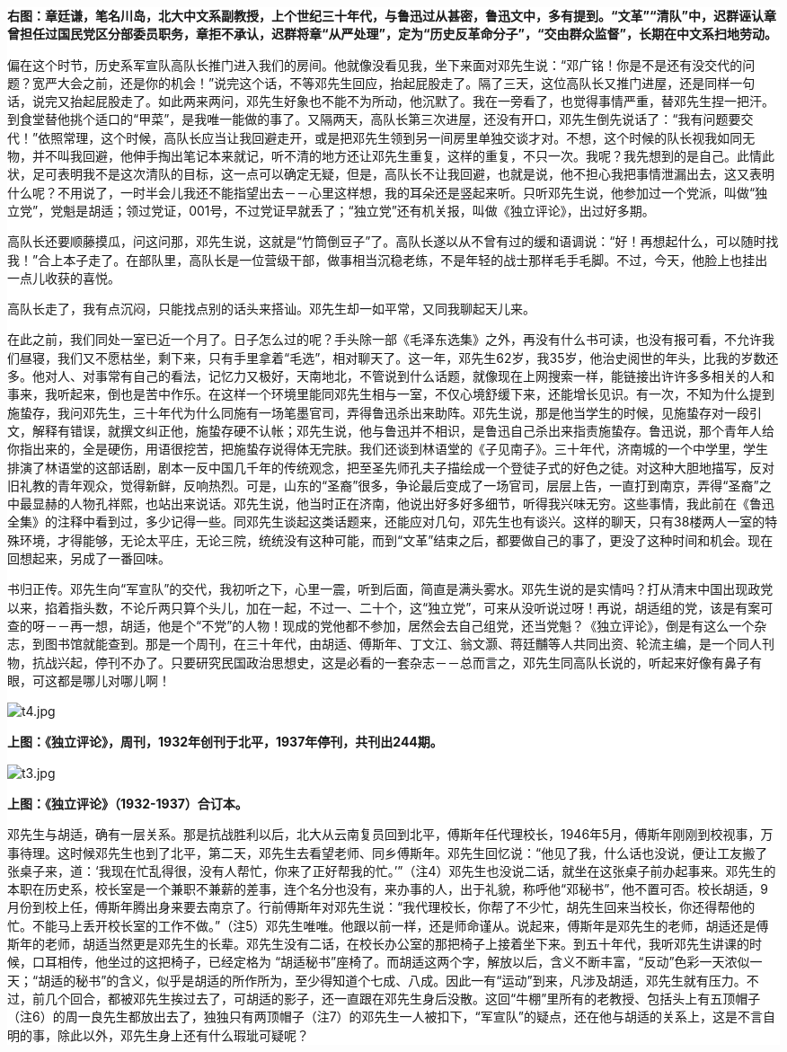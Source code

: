   <strong>
   右图：章廷谦，笔名川岛，北大中文系副教授，上个世纪三十年代，与鲁迅过从甚密，鲁迅文中，多有提到。“文革”“清队”中，迟群诬认章曾担任过国民党区分部委员职务，章拒不承认，迟群将章“从严处理”，定为“历史反革命分子”，“交由群众监督”，长期在中文系扫地劳动。
  </strong>
 </p>
 <p>
  偏在这个时节，历史系军宣队高队长推门进入我们的房间。他就像没看见我，坐下来面对邓先生说：“邓广铭！你是不是还有没交代的问题？宽严大会之前，还是你的机会！”说完这个话，不等邓先生回应，抬起屁股走了。隔了三天，这位高队长又推门进屋，还是同样一句话，说完又抬起屁股走了。如此两来两问，邓先生好象也不能不为所动，他沉默了。我在一旁看了，也觉得事情严重，替邓先生捏一把汗。到食堂替他挑个适口的“甲菜”，是我唯一能做的事了。又隔两天，高队长第三次进屋，还没有开口，邓先生倒先说话了：“我有问题要交代！”依照常理，这个时候，高队长应当让我回避走开，或是把邓先生领到另一间房里单独交谈才对。不想，这个时候的队长视我如同无物，并不叫我回避，他伸手掏出笔记本来就记，听不清的地方还让邓先生重复，这样的重复，不只一次。我呢？我先想到的是自己。此情此状，足可表明我不是这次清队的目标，这一点可以确定无疑，但是，高队长不让我回避，也就是说，他不担心我把事情泄漏出去，这又表明什么呢？不用说了，一时半会儿我还不能指望出去－－心里这样想，我的耳朵还是竖起来听。只听邓先生说，他参加过一个党派，叫做“独立党”，党魁是胡适；领过党证，001号，不过党证早就丢了；“独立党”还有机关报，叫做《独立评论》，出过好多期。
 </p>
 <p>
  高队长还要顺藤摸瓜，问这问那，邓先生说，这就是“竹筒倒豆子”了。高队长遂以从不曾有过的缓和语调说：“好！再想起什么，可以随时找我！”合上本子走了。在部队里，高队长是一位营级干部，做事相当沉稳老练，不是年轻的战士那样毛手毛脚。不过，今天，他脸上也挂出一点儿收获的喜悦。
 </p>
 <p>
  高队长走了，我有点沉闷，只能找点别的话头来搭讪。邓先生却一如平常，又同我聊起天儿来。
 </p>
 <p>
  在此之前，我们同处一室已近一个月了。日子怎么过的呢？手头除一部《毛泽东选集》之外，再没有什么书可读，也没有报可看，不允许我们昼寝，我们又不愿枯坐，剩下来，只有手里拿着“毛选”，相对聊天了。这一年，邓先生62岁，我35岁，他治史阅世的年头，比我的岁数还多。他对人、对事常有自己的看法，记忆力又极好，天南地北，不管说到什么话题，就像现在上网搜索一样，能链接出许许多多相关的人和事来，我听起来，倒也是苦中作乐。在这样一个环境里能同邓先生相与一室，不仅心境舒缓下来，还能增长见识。有一次，不知为什么提到施蛰存，我问邓先生，三十年代为什么同施有一场笔墨官司，弄得鲁迅杀出来助阵。邓先生说，那是他当学生的时候，见施蛰存对一段引文，解释有错误，就撰文纠正他，施蛰存硬不认帐；邓先生说，他与鲁迅并不相识，是鲁迅自己杀出来指责施蛰存。鲁迅说，那个青年人给你指出来的，全是硬伤，用语很挖苦，把施蛰存说得体无完肤。我们还谈到林语堂的《子见南子》。三十年代，济南城的一个中学里，学生排演了林语堂的这部话剧，剧本一反中国几千年的传统观念，把至圣先师孔夫子描绘成一个登徒子式的好色之徒。对这种大胆地描写，反对旧礼教的青年观众，觉得新鲜，反响热烈。可是，山东的“圣裔”很多，争论最后变成了一场官司，层层上告，一直打到南京，弄得“圣裔”之中最显赫的人物孔祥熙，也站出来说话。邓先生说，他当时正在济南，他说出好多好多细节，听得我兴味无穷。这些事情，我此前在《鲁迅全集》的注释中看到过，多少记得一些。同邓先生谈起这类话题来，还能应对几句，邓先生也有谈兴。这样的聊天，只有38楼两人一室的特殊环境，才得能够，无论太平庄，无论三院，统统没有这种可能，而到“文革”结束之后，都要做自己的事了，更没了这种时间和机会。现在回想起来，另成了一番回味。
 </p>
 <p>
  书归正传。邓先生向“军宣队”的交代，我初听之下，心里一震，听到后面，简直是满头雾水。邓先生说的是实情吗？打从清末中国出现政党以来，掐着指头数，不论斤两只算个头儿，加在一起，不过一、二十个，这“独立党”，可来从没听说过呀！再说，胡适组的党，该是有案可查的呀－－再一想，胡适，他是个“不党”的人物！现成的党他都不参加，居然会去自己组党，还当党魁？《独立评论》，倒是有这么一个杂志，到图书馆就能查到。那是一个周刊，在三十年代，由胡适、傅斯年、丁文江、翁文灏、蒋廷黼等人共同出资、轮流主编，是一个同人刊物，抗战兴起，停刊不办了。只要研究民国政治思想史，这是必看的一套杂志－－总而言之，邓先生同高队长说的，听起来好像有鼻子有眼，可这都是哪儿对哪儿啊！
 </p>
 <p>
  <img align="top" alt="t4.jpg" border="0" height="451" src="http://mjlsh.usc.cuhk.edu.hk/medias/contents/922/duanpian4/t4.jpg" width="350"/>
 </p>
 <p>
  <strong>
   上图：《独立评论》，周刊，1932年创刊于北平，1937年停刊，共刊出244期。
  </strong>
 </p>
 <p>
  <img align="top" alt="t3.jpg" border="0" height="361" src="http://mjlsh.usc.cuhk.edu.hk/medias/contents/922/duanpian4/t3.jpg" width="500"/>
 </p>
 <p>
  <strong>
   上图：《独立评论》（1932-1937）合订本。
  </strong>
 </p>
 <p>
  邓先生与胡适，确有一层关系。那是抗战胜利以后，北大从云南复员回到北平，傅斯年任代理校长，1946年5月，傅斯年刚刚到校视事，万事待理。这时候邓先生也到了北平，第二天，邓先生去看望老师、同乡傅斯年。邓先生回忆说：“他见了我，什么话也没说，便让工友搬了张桌子来，道：‘我现在忙乱得很，没有人帮忙，你来了正好帮我的忙。’”（注4）邓先生也没说二话，就坐在这张桌子前办起事来。邓先生的本职在历史系，校长室是一个兼职不兼薪的差事，连个名分也没有，来办事的人，出于礼貌，称呼他“邓秘书”，他不置可否。校长胡适，9月份到校上任，傅斯年腾出身来要去南京了。行前傅斯年对邓先生说：“我代理校长，你帮了不少忙，胡先生回来当校长，你还得帮他的忙。不能马上丢开校长室的工作不做。”（注5）邓先生唯唯。他跟以前一样，还是师命谨从。说起来，傅斯年是邓先生的老师，胡适还是傅斯年的老师，胡适当然更是邓先生的长辈。邓先生没有二话，在校长办公室的那把椅子上接着坐下来。到五十年代，我听邓先生讲课的时候，口耳相传，他坐过的这把椅子，已经定格为 “胡适秘书”座椅了。而胡适这两个字，解放以后，含义不断丰富，“反动”色彩一天浓似一天；“胡适的秘书”的含义，似乎是胡适的所作所为，至少得知道个七成、八成。因此一有“运动”到来，凡涉及胡适，邓先生就有压力。不过，前几个回合，都被邓先生挨过去了，可胡适的影子，还一直跟在邓先生身后没散。这回“牛棚”里所有的老教授、包括头上有五顶帽子（注6）的周一良先生都放出去了，独独只有两顶帽子（注7）的邓先生一人被扣下，“军宣队”的疑点，还在他与胡适的关系上，这是不言自明的事，除此以外，邓先生身上还有什么瑕玼可疑呢？
 </p>